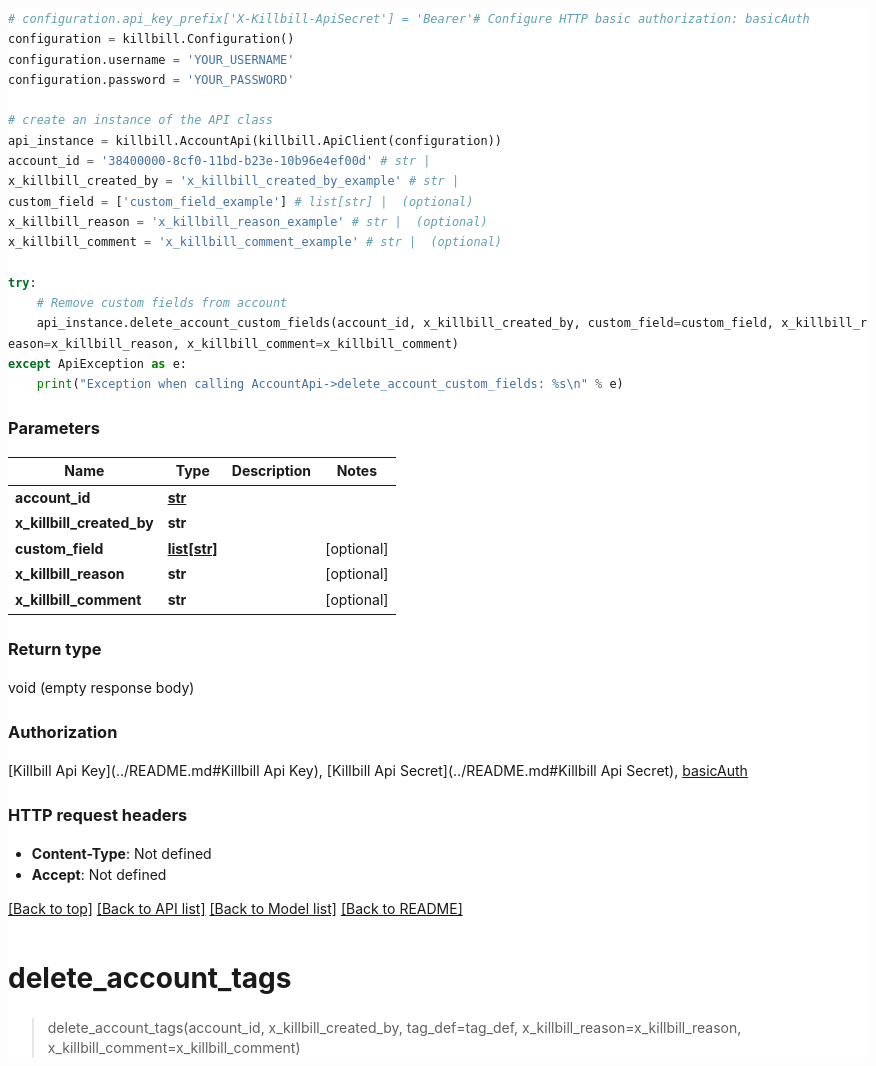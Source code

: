 ```python
# configuration.api_key_prefix['X-Killbill-ApiSecret'] = 'Bearer'# Configure HTTP basic authorization: basicAuth
configuration = killbill.Configuration()
configuration.username = 'YOUR_USERNAME'
configuration.password = 'YOUR_PASSWORD'

# create an instance of the API class
api_instance = killbill.AccountApi(killbill.ApiClient(configuration))
account_id = '38400000-8cf0-11bd-b23e-10b96e4ef00d' # str | 
x_killbill_created_by = 'x_killbill_created_by_example' # str | 
custom_field = ['custom_field_example'] # list[str] |  (optional)
x_killbill_reason = 'x_killbill_reason_example' # str |  (optional)
x_killbill_comment = 'x_killbill_comment_example' # str |  (optional)

try:
    # Remove custom fields from account
    api_instance.delete_account_custom_fields(account_id, x_killbill_created_by, custom_field=custom_field, x_killbill_reason=x_killbill_reason, x_killbill_comment=x_killbill_comment)
except ApiException as e:
    print("Exception when calling AccountApi->delete_account_custom_fields: %s\n" % e)
```

### Parameters

Name | Type | Description  | Notes
------------- | ------------- | ------------- | -------------
 **account_id** | [**str**](.md)|  | 
 **x_killbill_created_by** | **str**|  | 
 **custom_field** | [**list[str]**](str.md)|  | [optional] 
 **x_killbill_reason** | **str**|  | [optional] 
 **x_killbill_comment** | **str**|  | [optional] 

### Return type

void (empty response body)

### Authorization

[Killbill Api Key](../README.md#Killbill Api Key), [Killbill Api Secret](../README.md#Killbill Api Secret), [basicAuth](../README.md#basicAuth)

### HTTP request headers

 - **Content-Type**: Not defined
 - **Accept**: Not defined

[[Back to top]](#) [[Back to API list]](../README.md#documentation-for-api-endpoints) [[Back to Model list]](../README.md#documentation-for-models) [[Back to README]](../README.md)

# **delete_account_tags**
> delete_account_tags(account_id, x_killbill_created_by, tag_def=tag_def, x_killbill_reason=x_killbill_reason, x_killbill_comment=x_killbill_comment)
